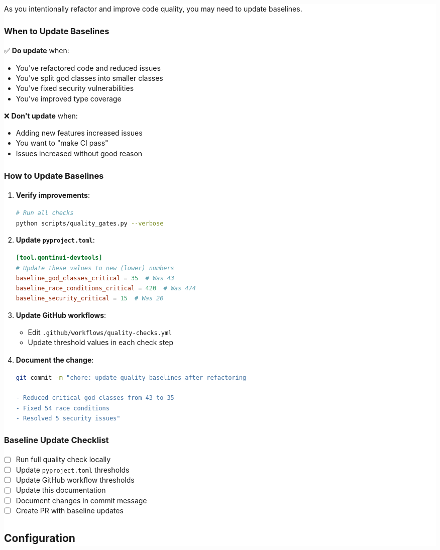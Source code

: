 As you intentionally refactor and improve code quality, you may need to update baselines.

### When to Update Baselines

✅ **Do update** when:
- You've refactored code and reduced issues
- You've split god classes into smaller classes
- You've fixed security vulnerabilities
- You've improved type coverage

❌ **Don't update** when:
- Adding new features increased issues
- You want to "make CI pass"
- Issues increased without good reason

### How to Update Baselines

1. **Verify improvements**:
   ```bash
   # Run all checks
   python scripts/quality_gates.py --verbose
   ```

2. **Update `pyproject.toml`**:
   ```toml
   [tool.qontinui-devtools]
   # Update these values to new (lower) numbers
   baseline_god_classes_critical = 35  # Was 43
   baseline_race_conditions_critical = 420  # Was 474
   baseline_security_critical = 15  # Was 20
   ```

3. **Update GitHub workflows**:
   - Edit `.github/workflows/quality-checks.yml`
   - Update threshold values in each check step

4. **Document the change**:
   ```bash
   git commit -m "chore: update quality baselines after refactoring

   - Reduced critical god classes from 43 to 35
   - Fixed 54 race conditions
   - Resolved 5 security issues"
   ```

### Baseline Update Checklist

- [ ] Run full quality check locally
- [ ] Update `pyproject.toml` thresholds
- [ ] Update GitHub workflow thresholds
- [ ] Update this documentation
- [ ] Document changes in commit message
- [ ] Create PR with baseline updates

## Configuration

